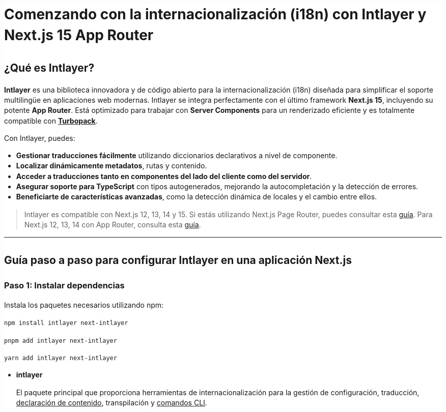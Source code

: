 # Comenzando con la internacionalización (i18n) con Intlayer y Next.js 15 App Router

## ¿Qué es Intlayer?

**Intlayer** es una biblioteca innovadora y de código abierto para la internacionalización (i18n) diseñada para simplificar el soporte multilingüe en aplicaciones web modernas. Intlayer se integra perfectamente con el último framework **Next.js 15**, incluyendo su potente **App Router**. Está optimizado para trabajar con **Server Components** para un renderizado eficiente y es totalmente compatible con [**Turbopack**](https://nextjs.org/docs/architecture/turbopack).

Con Intlayer, puedes:

- **Gestionar traducciones fácilmente** utilizando diccionarios declarativos a nivel de componente.
- **Localizar dinámicamente metadatos**, rutas y contenido.
- **Acceder a traducciones tanto en componentes del lado del cliente como del servidor**.
- **Asegurar soporte para TypeScript** con tipos autogenerados, mejorando la autocompletación y la detección de errores.
- **Beneficiarte de características avanzadas**, como la detección dinámica de locales y el cambio entre ellos.

> Intlayer es compatible con Next.js 12, 13, 14 y 15. Si estás utilizando Next.js Page Router, puedes consultar esta [guía](https://github.com/aymericzip/intlayer/blob/main/docs/es/intlayer_with_nextjs_page_router.md). Para Next.js 12, 13, 14 con App Router, consulta esta [guía](https://github.com/aymericzip/intlayer/blob/main/docs/es/intlayer_with_nextjs_14.md).

---

## Guía paso a paso para configurar Intlayer en una aplicación Next.js

### Paso 1: Instalar dependencias

Instala los paquetes necesarios utilizando npm:

```bash packageManager="npm"
npm install intlayer next-intlayer
```

```bash packageManager="pnpm"
pnpm add intlayer next-intlayer
```

```bash packageManager="yarn"
yarn add intlayer next-intlayer
```

- **intlayer**

  El paquete principal que proporciona herramientas de internacionalización para la gestión de configuración, traducción, [declaración de contenido](https://github.com/aymericzip/intlayer/blob/main/docs/es/dictionary/get_started.md), transpilación y [comandos CLI](https://github.com/aymericzip/intlayer/blob/main/docs/es/intlayer_cli.md).
